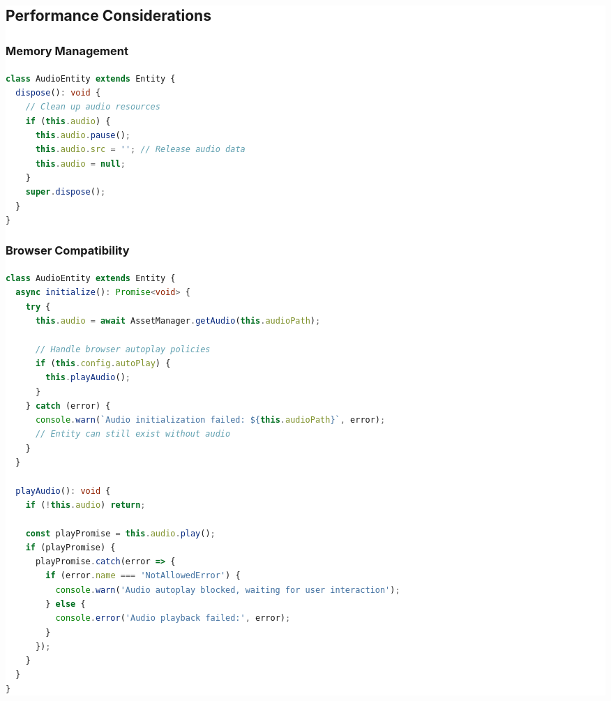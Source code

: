 ## Performance Considerations

### Memory Management
```typescript
class AudioEntity extends Entity {
  dispose(): void {
    // Clean up audio resources
    if (this.audio) {
      this.audio.pause();
      this.audio.src = ''; // Release audio data
      this.audio = null;
    }
    super.dispose();
  }
}
```

### Browser Compatibility
```typescript
class AudioEntity extends Entity {
  async initialize(): Promise<void> {
    try {
      this.audio = await AssetManager.getAudio(this.audioPath);
      
      // Handle browser autoplay policies
      if (this.config.autoPlay) {
        this.playAudio();
      }
    } catch (error) {
      console.warn(`Audio initialization failed: ${this.audioPath}`, error);
      // Entity can still exist without audio
    }
  }
  
  playAudio(): void {
    if (!this.audio) return;
    
    const playPromise = this.audio.play();
    if (playPromise) {
      playPromise.catch(error => {
        if (error.name === 'NotAllowedError') {
          console.warn('Audio autoplay blocked, waiting for user interaction');
        } else {
          console.error('Audio playback failed:', error);
        }
      });
    }
  }
}
```
